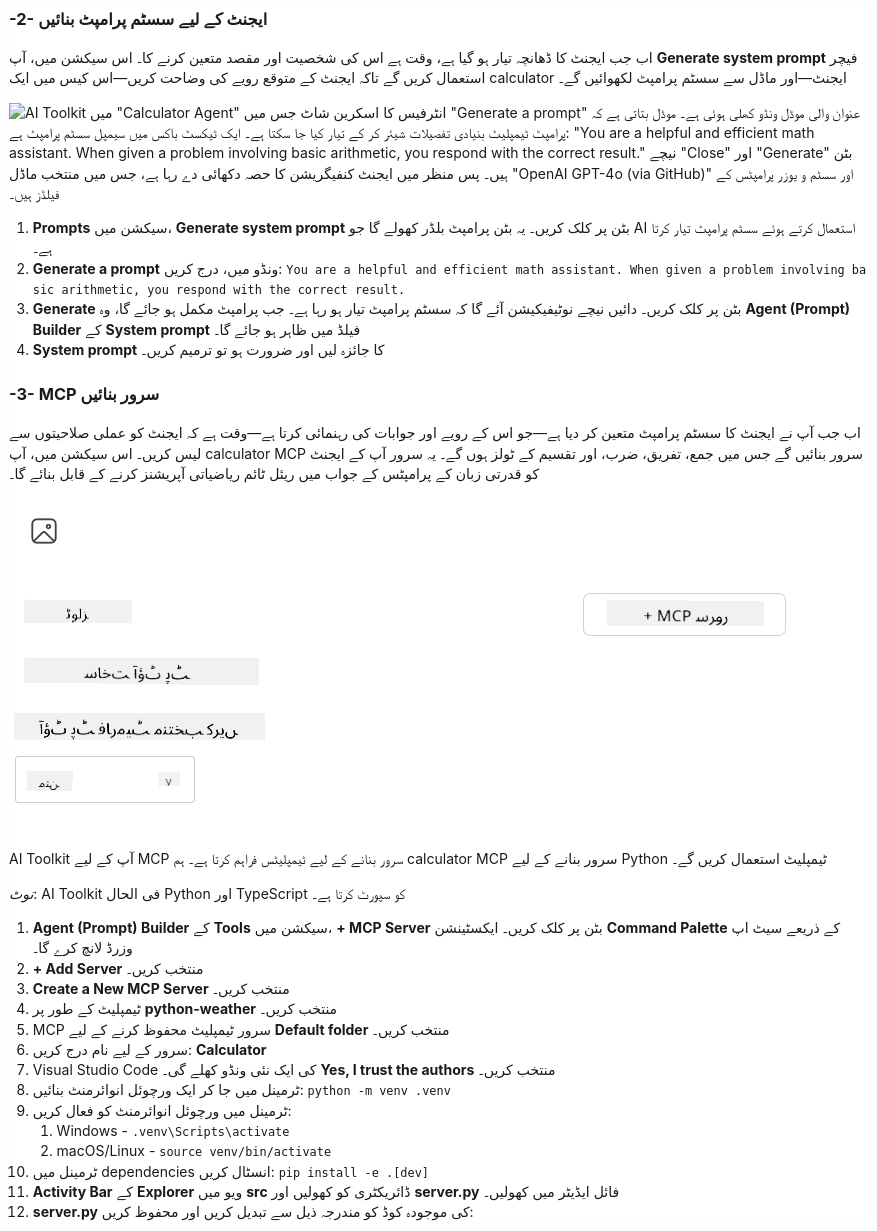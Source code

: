 ### -2- ایجنٹ کے لیے سسٹم پرامپٹ بنائیں

اب جب ایجنٹ کا ڈھانچہ تیار ہو گیا ہے، وقت ہے اس کی شخصیت اور مقصد متعین کرنے کا۔ اس سیکشن میں، آپ **Generate system prompt** فیچر استعمال کریں گے تاکہ ایجنٹ کے متوقع رویے کی وضاحت کریں—اس کیس میں ایک calculator ایجنٹ—اور ماڈل سے سسٹم پرامپٹ لکھوائیں گے۔

![AI Toolkit میں "Calculator Agent" انٹرفیس کا اسکرین شاٹ جس میں "Generate a prompt" عنوان والی موڈل ونڈو کھلی ہوئی ہے۔ موڈل بتاتی ہے کہ پرامپٹ ٹیمپلیٹ بنیادی تفصیلات شیئر کر کے تیار کیا جا سکتا ہے۔ ایک ٹیکسٹ باکس میں سیمپل سسٹم پرامپٹ ہے: "You are a helpful and efficient math assistant. When given a problem involving basic arithmetic, you respond with the correct result." نیچے "Close" اور "Generate" بٹن ہیں۔ پس منظر میں ایجنٹ کنفیگریشن کا حصہ دکھائی دے رہا ہے، جس میں منتخب ماڈل "OpenAI GPT-4o (via GitHub)" اور سسٹم و یوزر پرامپٹس کے فیلڈز ہیں۔](../../../../translated_images/aitk-generate-prompt.0d4292407c15282bf714e327f5d3d833389324004135727ef28adc22dbbb4e8f.ur.png)

1. **Prompts** سیکشن میں، **Generate system prompt** بٹن پر کلک کریں۔ یہ بٹن پرامپٹ بلڈر کھولے گا جو AI استعمال کرتے ہوئے سسٹم پرامپٹ تیار کرتا ہے۔
1. **Generate a prompt** ونڈو میں، درج کریں: `You are a helpful and efficient math assistant. When given a problem involving basic arithmetic, you respond with the correct result.`
1. **Generate** بٹن پر کلک کریں۔ دائیں نیچے نوٹیفیکیشن آئے گا کہ سسٹم پرامپٹ تیار ہو رہا ہے۔ جب پرامپٹ مکمل ہو جائے گا، وہ **Agent (Prompt) Builder** کے **System prompt** فیلڈ میں ظاہر ہو جائے گا۔
1. **System prompt** کا جائزہ لیں اور ضرورت ہو تو ترمیم کریں۔

### -3- MCP سرور بنائیں

اب جب آپ نے ایجنٹ کا سسٹم پرامپٹ متعین کر دیا ہے—جو اس کے رویے اور جوابات کی رہنمائی کرتا ہے—وقت ہے کہ ایجنٹ کو عملی صلاحیتوں سے لیس کریں۔ اس سیکشن میں، آپ calculator MCP سرور بنائیں گے جس میں جمع، تفریق، ضرب، اور تقسیم کے ٹولز ہوں گے۔ یہ سرور آپ کے ایجنٹ کو قدرتی زبان کے پرامپٹس کے جواب میں ریئل ٹائم ریاضیاتی آپریشنز کرنے کے قابل بنائے گا۔

![Calculator Agent انٹرفیس کا نچلا حصہ دکھانے والا اسکرین شاٹ جس میں "Tools" اور "Structure output" کے ایکسپینڈ ایبل مینو ہیں، اور "Choose output format" ڈراپ ڈاؤن "text" پر سیٹ ہے۔ دائیں طرف "+ MCP Server" بٹن ہے جو Model Context Protocol سرور شامل کرنے کے لیے ہے۔ Tools سیکشن کے اوپر ایک امیج آئیکن پلیس ہولڈر بھی ہے۔](../../../../translated_images/aitk-add-mcp-server.9b158809336d87e8076eb5954846040a7370c88046639a09e766398c8855c3d3.ur.png)

AI Toolkit آپ کے لیے MCP سرور بنانے کے لیے ٹیمپلیٹس فراہم کرتا ہے۔ ہم calculator MCP سرور بنانے کے لیے Python ٹیمپلیٹ استعمال کریں گے۔

*نوٹ*: AI Toolkit فی الحال Python اور TypeScript کو سپورٹ کرتا ہے۔

1. **Agent (Prompt) Builder** کے **Tools** سیکشن میں، **+ MCP Server** بٹن پر کلک کریں۔ ایکسٹینشن **Command Palette** کے ذریعے سیٹ اپ وزرڈ لانچ کرے گا۔
1. **+ Add Server** منتخب کریں۔
1. **Create a New MCP Server** منتخب کریں۔
1. ٹیمپلیٹ کے طور پر **python-weather** منتخب کریں۔
1. MCP سرور ٹیمپلیٹ محفوظ کرنے کے لیے **Default folder** منتخب کریں۔
1. سرور کے لیے نام درج کریں: **Calculator**
1. Visual Studio Code کی ایک نئی ونڈو کھلے گی۔ **Yes, I trust the authors** منتخب کریں۔
1. ٹرمینل میں جا کر ایک ورچوئل انوائرمنٹ بنائیں: `python -m venv .venv`
1. ٹرمینل میں ورچوئل انوائرمنٹ کو فعال کریں:
    1. Windows - `.venv\Scripts\activate`
    1. macOS/Linux - `source venv/bin/activate`
1. ٹرمینل میں dependencies انسٹال کریں: `pip install -e .[dev]`
1. **Activity Bar** کے **Explorer** ویو میں **src** ڈائریکٹری کو کھولیں اور **server.py** فائل ایڈیٹر میں کھولیں۔
1. **server.py** کی موجودہ کوڈ کو مندرجہ ذیل سے تبدیل کریں اور محفوظ کریں:
